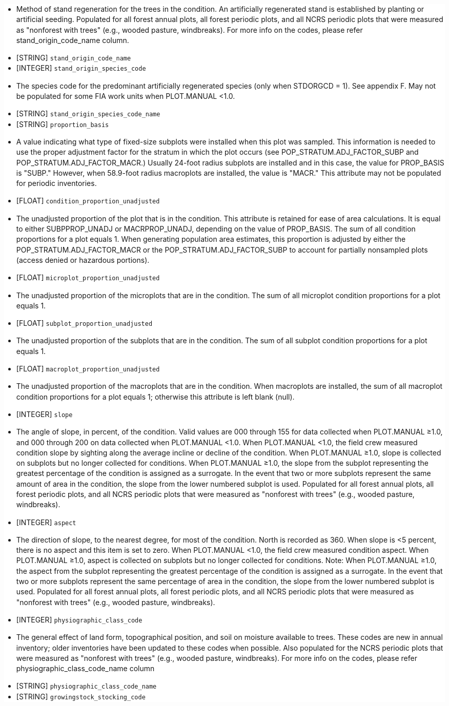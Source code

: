  - Method of stand regeneration for the trees in the condition. An artificially regenerated stand is established by planting or artificial seeding. Populated for all forest annual plots, all forest periodic plots, and all NCRS periodic plots that were measured as "nonforest with trees" (e.g., wooded pasture, windbreaks). For more info on the codes, please refer stand_origin_code_name column.
* [STRING]    `stand_origin_code_name`
* [INTEGER]   `stand_origin_species_code`
 - The species code for the predominant artificially regenerated species (only when STDORGCD = 1). See appendix F. May not be populated for some FIA work units when PLOT.MANUAL <1.0.
* [STRING]    `stand_origin_species_code_name`
* [STRING]    `proportion_basis`
 - A value indicating what type of fixed-size subplots were installed when this plot was sampled. This information is needed to use the proper adjustment factor for the stratum in which the plot occurs (see POP_STRATUM.ADJ_FACTOR_SUBP and POP_STRATUM.ADJ_FACTOR_MACR.) Usually 24-foot radius subplots are installed and in this case, the value for PROP_BASIS is "SUBP." However, when 58.9-foot radius macroplots are installed, the value is "MACR." This attribute may not be populated for periodic inventories.
* [FLOAT]     `condition_proportion_unadjusted`
 - The unadjusted proportion of the plot that is in the condition. This attribute is retained for ease of area calculations. It is equal to either SUBPPROP_UNADJ or MACRPROP_UNADJ, depending on the value of PROP_BASIS. The sum of all condition proportions for a plot equals 1. When generating population area estimates, this proportion is adjusted by either the POP_STRATUM.ADJ_FACTOR_MACR or the POP_STRATUM.ADJ_FACTOR_SUBP to account for partially nonsampled plots (access denied or hazardous portions).
* [FLOAT]     `microplot_proportion_unadjusted`
 - The unadjusted proportion of the microplots that are in the condition. The sum of all microplot condition proportions for a plot equals 1.
* [FLOAT]     `subplot_proportion_unadjusted`
 - The unadjusted proportion of the subplots that are in the condition. The sum of all subplot condition proportions for a plot equals 1.
* [FLOAT]     `macroplot_proportion_unadjusted`
 - The unadjusted proportion of the macroplots that are in the condition. When macroplots are installed, the sum of all macroplot condition proportions for a plot equals 1; otherwise this attribute is left blank (null).
* [INTEGER]   `slope`
 - The angle of slope, in percent, of the condition. Valid values are 000 through 155 for data collected when PLOT.MANUAL ≥1.0, and 000 through 200 on data collected when PLOT.MANUAL <1.0. When PLOT.MANUAL <1.0, the field crew measured condition slope by sighting along the average incline or decline of the condition. When PLOT.MANUAL ≥1.0, slope is collected on subplots but no longer collected for conditions. When PLOT.MANUAL ≥1.0, the slope from the subplot representing the greatest percentage of the condition is assigned as a surrogate. In the event that two or more subplots represent the same amount of area in the condition, the slope from the lower numbered subplot is used. Populated for all forest annual plots, all forest periodic plots, and all NCRS periodic plots that were measured as "nonforest with trees" (e.g., wooded pasture, windbreaks).
* [INTEGER]   `aspect`
 - The direction of slope, to the nearest degree, for most of the condition. North is recorded as 360. When slope is <5 percent, there is no aspect and this item is set to zero. When PLOT.MANUAL <1.0, the field crew measured condition aspect. When PLOT.MANUAL ≥1.0, aspect is collected on subplots but no longer collected for conditions. Note: When PLOT.MANUAL ≥1.0, the aspect from the subplot representing the greatest percentage of the condition is assigned as a surrogate. In the event that two or more subplots represent the same percentage of area in the condition, the slope from the lower numbered subplot is used. Populated for all forest annual plots, all forest periodic plots, and all NCRS periodic plots that were measured as "nonforest with trees" (e.g., wooded pasture, windbreaks).
* [INTEGER]   `physiographic_class_code`
 - The general effect of land form, topographical position, and soil on moisture available to trees. These codes are new in annual inventory; older inventories have been updated to these codes when possible. Also populated for the NCRS periodic plots that were measured as "nonforest with trees" (e.g., wooded pasture, windbreaks). For more info on the codes, please refer physiographic_class_code_name column
* [STRING]    `physiographic_class_code_name`
* [STRING]    `growingstock_stocking_code`